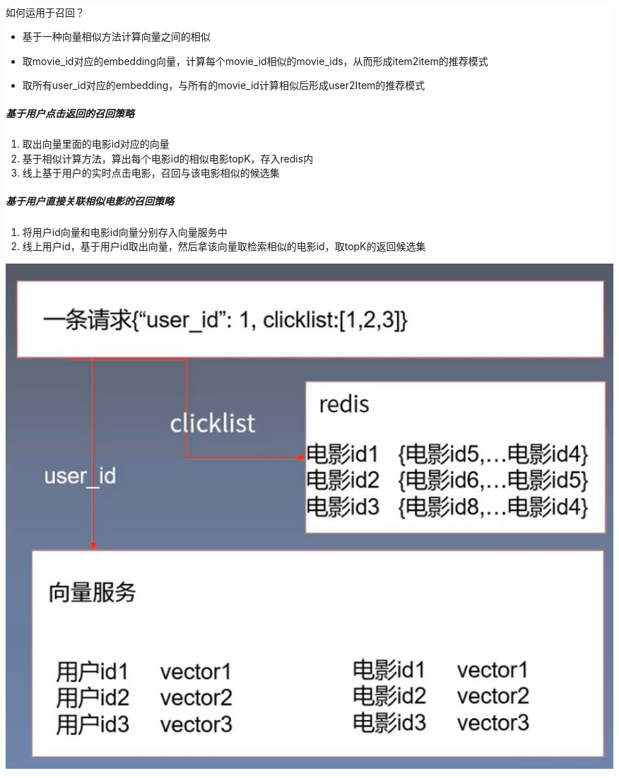 如何运用于召回？

- 基于一种向量相似方法计算向量之间的相似

- 取movie_id对应的embedding向量，计算每个movie_id相似的movie_ids，从而形成item2item的推荐模式

- 取所有user_id对应的embedding，与所有的movie_id计算相似后形成user2Item的推荐模式

##### 基于用户点击返回的召回策略

1. 取出向量里面的电影id对应的向量
2. 基于相似计算方法，算出每个电影id的相似电影topK，存入redis内
3. 线上基于用户的实时点击电影，召回与该电影相似的候选集

##### 基于用户直接关联相似电影的召回策略

1. 将用户id向量和电影id向量分别存入向量服务中
2. 线上用户id，基于用户id取出向量，然后拿该向量取检索相似的电影id，取topK的返回候选集

![RecallDemo](https://github.com/RTCFoundation/RecSys/blob/main/images/RecallDemo.jpg)
